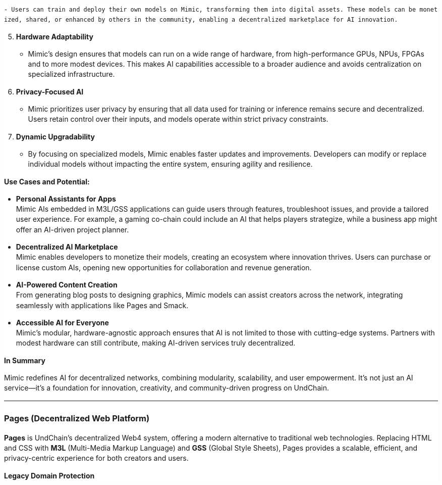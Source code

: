     - Users can train and deploy their own models on Mimic, transforming them into digital assets. These models can be monetized, shared, or enhanced by others in the community, enabling a decentralized marketplace for AI innovation.
5. **Hardware Adaptability**
    
    - Mimic’s design ensures that models can run on a wide range of hardware, from high-performance GPUs, NPUs, FPGAs and to more modest devices. This makes AI capabilities accessible to a broader audience and avoids centralization on specialized infrastructure.
6. **Privacy-Focused AI**
    
    - Mimic prioritizes user privacy by ensuring that all data used for training or inference remains secure and decentralized. Users retain control over their inputs, and models operate within strict privacy constraints.
7. **Dynamic Upgradability**
    
    - By focusing on specialized models, Mimic enables faster updates and improvements. Developers can modify or replace individual models without impacting the entire system, ensuring agility and resilience.

**Use Cases and Potential:**

- **Personal Assistants for Apps**  
    Mimic AIs embedded in M3L/GSS applications can guide users through features, troubleshoot issues, and provide a tailored user experience. For example, a gaming co-chain could include an AI that helps players strategize, while a business app might offer an AI-driven project planner.
    
- **Decentralized AI Marketplace**  
    Mimic enables developers to monetize their models, creating an ecosystem where innovation thrives. Users can purchase or license custom AIs, opening new opportunities for collaboration and revenue generation.
    
- **AI-Powered Content Creation**  
    From generating blog posts to designing graphics, Mimic models can assist creators across the network, integrating seamlessly with applications like Pages and Smack.
    
- **Accessible AI for Everyone**  
    Mimic’s modular, hardware-agnostic approach ensures that AI is not limited to those with cutting-edge systems. Partners with modest hardware can still contribute, making AI-driven services truly decentralized.
    

**In Summary**

Mimic redefines AI for decentralized networks, combining modularity, scalability, and user empowerment. It’s not just an AI service—it’s a foundation for innovation, creativity, and community-driven progress on UndChain.

---
### Pages (Decentralized Web Platform)

**Pages** is UndChain’s decentralized Web4 system, offering a modern alternative to traditional web technologies. Replacing HTML and CSS with **M3L** (Multi-Media Markup Language) and **GSS** (Global Style Sheets), Pages provides a scalable, efficient, and privacy-centric experience for both creators and users. 

**Legacy Domain Protection**
